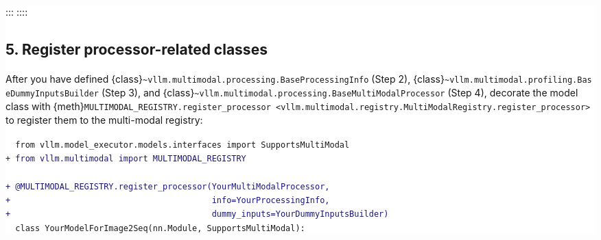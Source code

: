 :::
::::

## 5. Register processor-related classes

After you have defined {class}`~vllm.multimodal.processing.BaseProcessingInfo` (Step 2),
{class}`~vllm.multimodal.profiling.BaseDummyInputsBuilder` (Step 3),
and {class}`~vllm.multimodal.processing.BaseMultiModalProcessor` (Step 4),
decorate the model class with {meth}`MULTIMODAL_REGISTRY.register_processor <vllm.multimodal.registry.MultiModalRegistry.register_processor>`
to register them to the multi-modal registry:

```diff
  from vllm.model_executor.models.interfaces import SupportsMultiModal
+ from vllm.multimodal import MULTIMODAL_REGISTRY

+ @MULTIMODAL_REGISTRY.register_processor(YourMultiModalProcessor,
+                                         info=YourProcessingInfo,
+                                         dummy_inputs=YourDummyInputsBuilder)
  class YourModelForImage2Seq(nn.Module, SupportsMultiModal):
```
